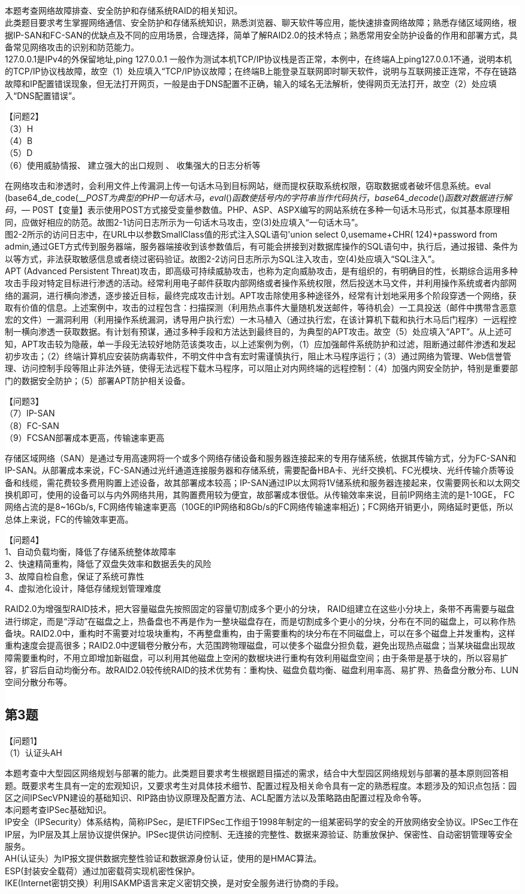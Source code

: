 本题考查网络故障排查、安全防护和存储系统RAID的相关知识。  
此类题目要求考生掌握网络通信、安全防护和存储系统知识，熟悉浏览器、聊天软件等应用，能快速排查网络故障；熟悉存储区域网络，根据IP-SAN和FC-SAN的优缺点及不同的应用场景，合理选择，简单了解RAID2.0的技术特点；熟悉常用安全防护设备的作用和部署方式，具备常见网络攻击的识别和防范能力。  
127.0.0.1是IPv4的外保留地址,ping 127.0.0.1 一般作为测试本机TCP/IP协议栈是否正常，本例中，在终端A上ping127.0.0.1不通，说明本机的TCP/IP协议栈故障，故空（1）处应填入“TCP/IP协议故障；在终端B上能登录互联网即时聊天软件，说明与互联网接正连常，不存在链路故障和IP配置错误现象，但无法打开网页，一般是由于DNS配置不正确，输入的域名无法解析，使得网页无法打开，故空（2）处应填入“DNS配置错误”。  
  
【问题2】  
（3）H  
（4）B  
（5）D  
（6）使用威胁情报、 建立强大的出口规则 、 收集强大的日志分析等  
  
在网络攻击和渗透时，会利用文件上传漏洞上传一句话木马到目标网站，继而提权获取系统权限，窃取数据或者破坏信息系统。eval (base64\_de\_code($\_\_POST为典型的PHP一句话木马，eval()函数使括号内的字符串当作代码执行，base64\_decode()函数对数据进行解码，$— P0ST【变量】表示使用POST方式接受变量参数值。PHP、ASP、ASPX编写的网站系统在多种一句话木马形式，似其基本原理相同，应做好相应的防范。故图2-1访问日志所示为一句话木马攻击，空(3)处应填入“一句话木马”。  
图2-2所示的访问日志中，在URL中以参数SmallClass值的形式注入SQL语句'union select 0,usemame+CHR( 124)+password from admin,通过GET方式传到服务器端，服务器端接收到该参数值后，有可能会拼接到对数据库操作的SQL语句中，执行后，通过报错、条件为以等方式，非法获取敏感信息或者绕过密码验证。故图2-2访问日志所示为SQL注入攻击，空(4)处应填入“SQL注入”。  
APT (Advanced Persistent Threat)攻击，即高级可持续威胁攻击，也称为定向威胁攻击，是有组织的，有明确目的性，长期综合运用多种攻击手段对特定目标进行渗透的活动。经常利用电子邮件获取内部网络或者操作系统权限，然后投送木马文件，并利用操作系统或者内部网络的漏洞，进行横向渗透，逐步接近目标，最终完成攻击计划。APT攻击除使用多种途径外，经常有计划地采用多个阶段穿透一个网络，获取有价值的信息。上述案例中，攻击的过程包含：扫描探测（利用热点事件大量随机发送邮件，等待机会）一工具投送（邮件中携带含恶意宏的文件）一漏洞利用（利用操作系统漏洞，诱导用户执行宏）一木马植入（通过执行宏，在该计算机下载和执行木马后门程序）一远程控制一横向渗透一获取数据。有计划有预谋，通过多种手段和方法达到最终目的，为典型的APT攻击。故空（5）处应填入“APT”。从上述可知，APT攻击较为隐蔽，单一手段无法较好地防范该类攻击，以上述案例为例，（1）应加强邮件系统防护和过滤，阻断通过邮件渗透和发起初步攻击；（2）终端计算机应安装防病毒软件，不明文件中含有宏时需谨慎执行，阻止木马程序运行；（3）通过网络为管理、Web信誉管理、访问控制手段等阻止非法外链，使得无法远程下载木马程序，可以阻止对内网终端的远程控制：（4）加强内网安全防护，特别是重要部门的数据安全防护；（5）部署APT防护相关设备。  
  
【问题3】  
（7）IP-SAN  
（8）FC-SAN  
（9）FCSAN部署成本更高，传输速率更高  
  
存储区域网络（SAN）是通过专用高速网将一个或多个网络存储设备和服务器连接起来的专用存储系统，依据其传输方式，分为FC-SAN和IP-SAN。从部署成本来说，FC-SAN通过光纤通道连接服务器和存储系统，需要配备HBA卡、光纤交换机、FC光模块、光纤传输介质等设备和线缆，需花费较多费用购置上述设备，故其部署成本较高；IP-SAN通过IP以太网将1V储系统和服务器连接起来，仅需要网长和以太网交换机即可，使用的设备可以与内外网络共用，其购置费用较为便宜，故部署成本很低。从传输效率来说，目前IP网络主流的是1-10GE， FC网络占流的是8~16Gb/s, FC网络传输速率更高（10GE的IP网络和8Gb/s的FC网络传输速率相近)；FC网络开销更小，网络延时更低，所以总体上来说，FC的传输效率更高。  
  
【问题4】  
1、自动负载均衡，降低了存储系统整体故障率  
2、快速精简重构，降低了双盘失效率和数据丢失的风险  
3、故障自检自愈，保证了系统可靠性  
4、虚拟池化设计，降低存储规划管理难度  
  
RAID2.0为增强型RAID技术，把大容量磁盘先按照固定的容量切割成多个更小的分块， RAID组建立在这些小分块上，条带不再需要与磁盘进行绑定，而是“浮动”在磁盘之上，热备盘也不再是作为一整块磁盘存在，而是切割成多个更小的分块，分布在不同的磁盘上，可以称作热备块。RAID2.0中，重构时不需要对垃圾块重构，不再整盘重构，由于需要重构的块分布在不同磁盘上，可以在多个磁盘上并发重构，这样重构速度会提高很多；RAID2.0中逻辑卷分散分布，大范围跨物理磁盘，可以使多个磁盘分担负载，避免出现热点磁盘；当某块磁盘出现故障需要重构时，不用立即增加新磁盘，可以利用其他磁盘上空闲的数椐块进行重构有效利用磁盘空间；由于条带是基于块的，所以容易扩容，扩容后自动均衡分布。故RAID2.0较传统RAID的技术优势有：重构快、磁盘负载均衡、磁盘利用率高、易扩界、热备盘分散分布、LUN空间分散分布等。  


## 第3题 ##

【问题1】  
（1）认证头AH  
  
本题考查中大型园区网络规划与部署的能力。此类题目要求考生根据题目描述的需求，结合中大型园区网络规划与部署的基本原则回答相题。既要求考生具有一定的宏观知识，又要求考生对具体技术细节、配置过程及相关命令具有一定的熟悉程度。本题涉及的知识点包括：园区之间IPSecVPN建设的基础知识、RIP路由协议原理及配置方法、ACL配置方法以及策略路由配置过程及命令等。  
本问题考查IPSec基础知识。  
IP安全（IPSecurity）体系结构，简称IPSec，是IETFIPSec工作组于1998年制定的一组某密码学的安全的开放网络安全协议。IPSec工作在IP层，为IP层及其上层协议提供保护。IPSec提供访问控制、无连接的完整性、数据来源验证、防重放保护、保密性、自动密钥管理等安全服务。  
AH(认证头）为IP报文提供数据完整性验证和数据源身份认证，使用的是HMAC算法。  
ESP(封装安全载荷）通过加密载荷实现机密性保护。  
IKE(Internet密钥交换）利用ISAKMP语言来定义密钥交换，是对安全服务进行协商的手段。  
  